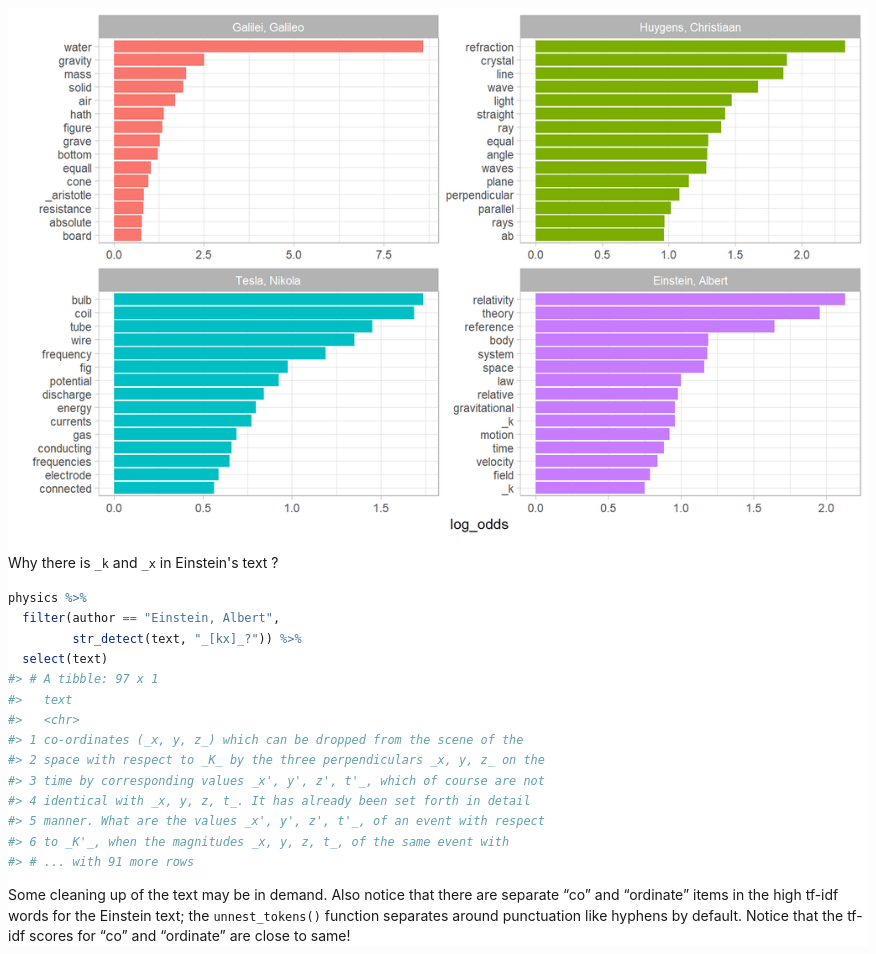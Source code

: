 <img src="analyzing-word-and-document-frequency_files/figure-html/unnamed-chunk-19-1.png" width="864" style="display: block; margin: auto;" />

Why there is `_k` and `_x` in Einstein's text ?  


```r
physics %>% 
  filter(author == "Einstein, Albert",
         str_detect(text, "_[kx]_?")) %>% 
  select(text)
#> # A tibble: 97 x 1
#>   text                                                                  
#>   <chr>                                                                 
#> 1 co-ordinates (_x, y, z_) which can be dropped from the scene of the   
#> 2 space with respect to _K_ by the three perpendiculars _x, y, z_ on the
#> 3 time by corresponding values _x', y', z', t'_, which of course are not
#> 4 identical with _x, y, z, t_. It has already been set forth in detail  
#> 5 manner. What are the values _x', y', z', t'_, of an event with respect
#> 6 to _K'_, when the magnitudes _x, y, z, t_, of the same event with     
#> # ... with 91 more rows
```

Some cleaning up of the text may be in demand. Also notice that there are separate “co” and “ordinate” items in the high tf-idf words for the Einstein text; the `unnest_tokens()` function separates around punctuation like hyphens by default. Notice that the tf-idf scores for “co” and “ordinate” are close to same!
